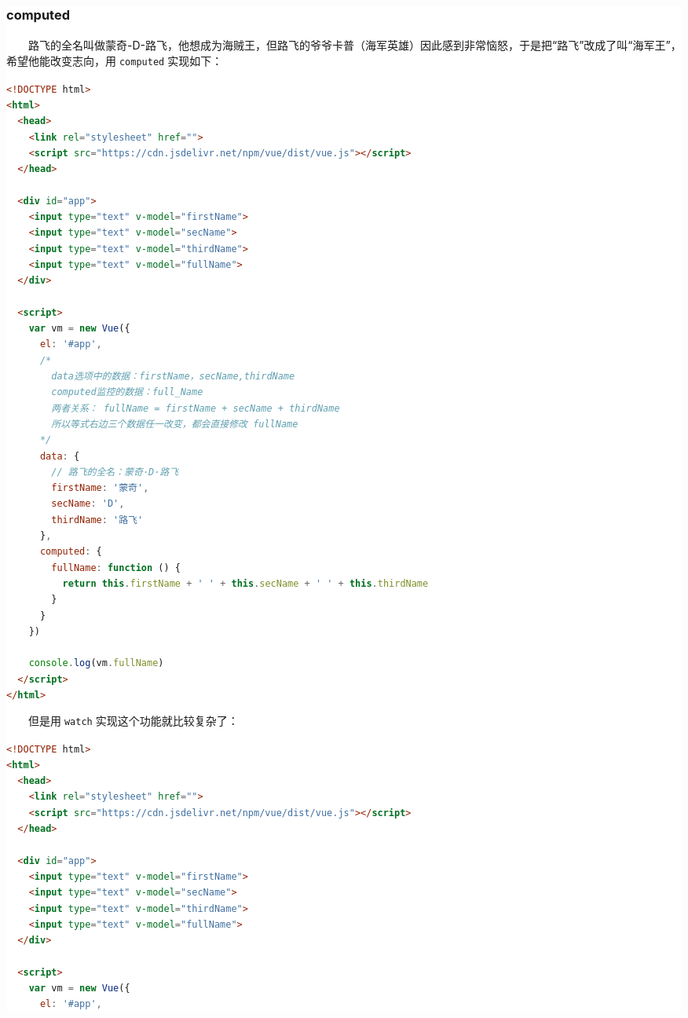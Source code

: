 ### computed
&#8195;&#8195;路飞的全名叫做蒙奇-D-路飞，他想成为海贼王，但路飞的爷爷卡普（海军英雄）因此感到非常恼怒，于是把“路飞”改成了叫“海军王”，希望他能改变志向，用 `computed` 实现如下：
```html
<!DOCTYPE html>
<html>
  <head>
    <link rel="stylesheet" href="">
    <script src="https://cdn.jsdelivr.net/npm/vue/dist/vue.js"></script>
  </head>

  <div id="app">
    <input type="text" v-model="firstName">
    <input type="text" v-model="secName">
    <input type="text" v-model="thirdName">
    <input type="text" v-model="fullName">
  </div>

  <script>
    var vm = new Vue({
      el: '#app',
      /*
        data选项中的数据：firstName，secName,thirdName
        computed监控的数据：full_Name
        两者关系： fullName = firstName + secName + thirdName
        所以等式右边三个数据任一改变，都会直接修改 fullName
      */
      data: {
        // 路飞的全名：蒙奇·D·路飞
        firstName: '蒙奇',
        secName: 'D',
        thirdName: '路飞'
      },
      computed: {
        fullName: function () {
          return this.firstName + ' ' + this.secName + ' ' + this.thirdName
        }
      }
    })
 
    console.log(vm.fullName)
  </script>
</html>
```

&#8195;&#8195;但是用 `watch` 实现这个功能就比较复杂了：
```html
<!DOCTYPE html>
<html>
  <head>
    <link rel="stylesheet" href="">
    <script src="https://cdn.jsdelivr.net/npm/vue/dist/vue.js"></script>
  </head>

  <div id="app">
    <input type="text" v-model="firstName">
    <input type="text" v-model="secName">
    <input type="text" v-model="thirdName">
    <input type="text" v-model="fullName">
  </div>

  <script>
    var vm = new Vue({
      el: '#app',
```